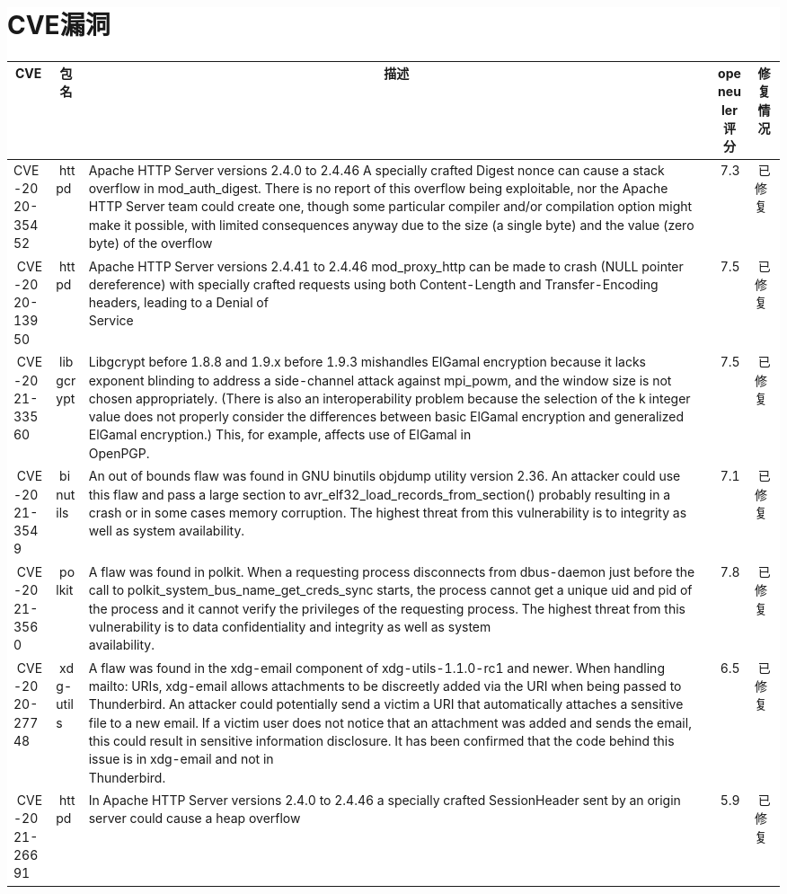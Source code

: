 # CVE漏洞<a name="ZH-CN_TOPIC_0228206866"></a>

| CVE              | 包名                      | 描述                                                                                                                                                                                                                  | openeuler评分 | 修复情况 |
|------------------|-------------------------|----------------------------------------------------------------------------------------------------------------------------------------------------------------------------------------------------------------------------------------------------------------------------------------------------------------------------------------------------------------------------------------------------------------------------------------------------------------------------------------------------------------------------------------------------------------------------------------------------------------------------------------------------------------------------------------------------------------------------------------------------------------------------------------------------------------------------------------------------------------------------------------------------------------------------------------------------------------------------------------------------------------------------------------------------------------------------------------------------------------------------------------------------------------------------------------------------------------------------------------------------------------------------------------------------------------------------------------------------------------------------------------------------------------------------------------------------------------------------------------------------------------------------------------------------------------------------------------------------------------------------------------------------------------------------------------------------|-------------|------|
|CVE-2020-35452    | httpd                   | Apache HTTP Server versions 2.4.0 to 2.4.46 A specially crafted Digest nonce can cause a stack overflow in mod_auth_digest. There is no report of this overflow being exploitable, nor the Apache HTTP Server team could create one, though some particular compiler and/or compilation option might make it possible, with limited consequences anyway due to the size (a single byte) and the value (zero byte) of the overflow                                                                                 | 7.3         | 已修复  |
| CVE-2020-13950    | httpd                   | Apache HTTP Server versions 2.4.41 to 2.4.46 mod_proxy_http can be made to crash (NULL pointer dereference) with specially crafted requests using both Content-Length and Transfer-Encoding headers, leading to a Denial of Service                                                                                                                                                                                      | 7.5         | 已修复  |
| CVE-2021-33560    | libgcrypt                   |   Libgcrypt before 1.8.8 and 1.9.x before 1.9.3 mishandles ElGamal encryption because it lacks exponent blinding to address a side-channel attack against mpi_powm, and the window size is not chosen appropriately. (There is also an interoperability problem because the selection of the k integer value does not properly consider the differences between basic ElGamal encryption and generalized ElGamal encryption.) This, for example, affects use of ElGamal in OpenPGP.                                                                                                                 | 7.5         | 已修复  |
| CVE-2021-3549    | binutils                   |   An out of bounds flaw was found in GNU binutils objdump utility version 2.36. An attacker could use this flaw and pass a large section to avr_elf32_load_records_from_section() probably resulting in a crash or in some cases memory corruption. The highest threat from this vulnerability is to integrity as well as system availability.                                                                                                                 | 7.1         | 已修复  |
| CVE-2021-3560    | polkit                   |   A flaw was found in polkit. When a requesting process disconnects from dbus-daemon just before the call to polkit_system_bus_name_get_creds_sync starts, the process cannot get a unique uid and pid of the process and it cannot verify the privileges of the requesting process. The highest threat from this vulnerability is to data confidentiality and integrity as well as system availability.                                                                                                                 | 7.8         | 已修复  |
| CVE-2020-27748    | xdg-utils                   |   A flaw was found in the xdg-email component of xdg-utils-1.1.0-rc1 and newer. When handling mailto: URIs, xdg-email allows attachments to be discreetly added via the URI when being passed to Thunderbird. An attacker could potentially send a victim a URI that automatically attaches a sensitive file to a new email. If a victim user does not notice that an attachment was added and sends the email, this could result in sensitive information disclosure. It has been confirmed that the code behind this issue is in xdg-email and not in Thunderbird.                                                                                                                 | 6.5         | 已修复  |
| CVE-2021-26691    | httpd                   |   In Apache HTTP Server versions 2.4.0 to 2.4.46 a specially crafted SessionHeader sent by an origin server could cause a heap overflow                                                                                                                 | 5.9         | 已修复  |